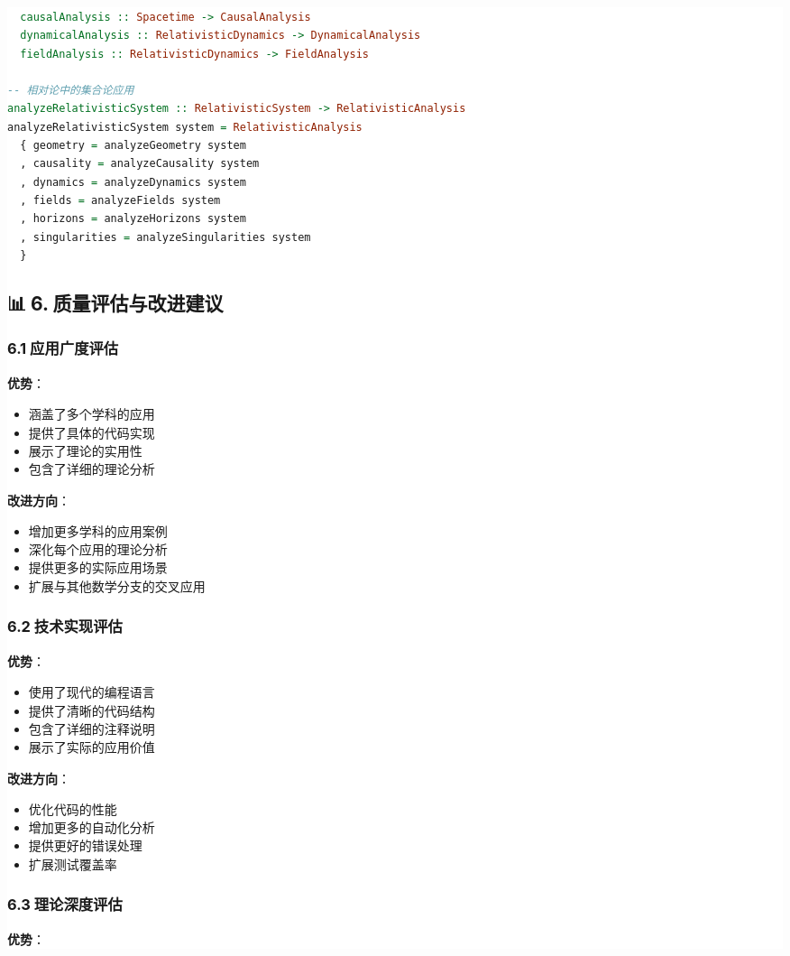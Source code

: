 ```haskell
  causalAnalysis :: Spacetime -> CausalAnalysis
  dynamicalAnalysis :: RelativisticDynamics -> DynamicalAnalysis
  fieldAnalysis :: RelativisticDynamics -> FieldAnalysis

-- 相对论中的集合论应用
analyzeRelativisticSystem :: RelativisticSystem -> RelativisticAnalysis
analyzeRelativisticSystem system = RelativisticAnalysis
  { geometry = analyzeGeometry system
  , causality = analyzeCausality system
  , dynamics = analyzeDynamics system
  , fields = analyzeFields system
  , horizons = analyzeHorizons system
  , singularities = analyzeSingularities system
  }
```

## 📊 6. 质量评估与改进建议

### 6.1 应用广度评估

**优势**：

- 涵盖了多个学科的应用
- 提供了具体的代码实现
- 展示了理论的实用性
- 包含了详细的理论分析

**改进方向**：

- 增加更多学科的应用案例
- 深化每个应用的理论分析
- 提供更多的实际应用场景
- 扩展与其他数学分支的交叉应用

### 6.2 技术实现评估

**优势**：

- 使用了现代的编程语言
- 提供了清晰的代码结构
- 包含了详细的注释说明
- 展示了实际的应用价值

**改进方向**：

- 优化代码的性能
- 增加更多的自动化分析
- 提供更好的错误处理
- 扩展测试覆盖率

### 6.3 理论深度评估

**优势**：
